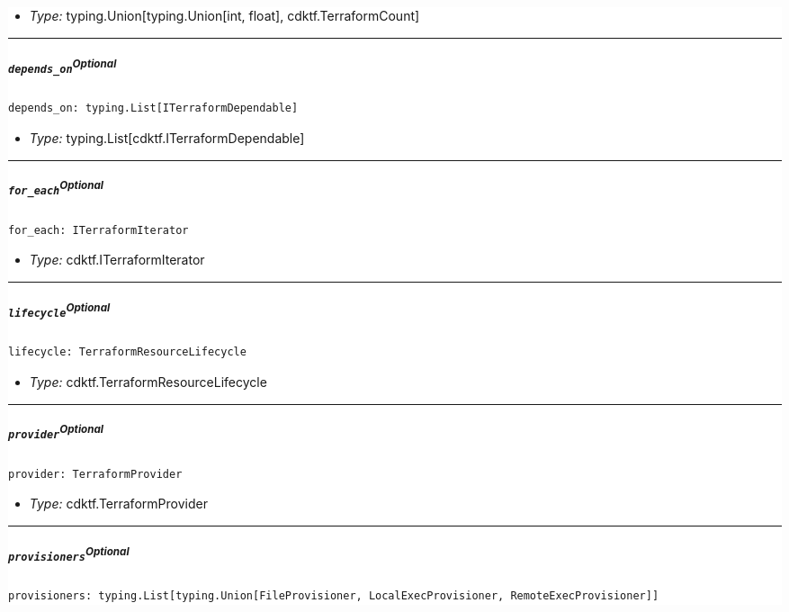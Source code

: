 - *Type:* typing.Union[typing.Union[int, float], cdktf.TerraformCount]

---

##### `depends_on`<sup>Optional</sup> <a name="depends_on" id="@cdktf/provider-datadog.dataDatadogAppBuilderApp.DataDatadogAppBuilderAppConfig.property.dependsOn"></a>

```python
depends_on: typing.List[ITerraformDependable]
```

- *Type:* typing.List[cdktf.ITerraformDependable]

---

##### `for_each`<sup>Optional</sup> <a name="for_each" id="@cdktf/provider-datadog.dataDatadogAppBuilderApp.DataDatadogAppBuilderAppConfig.property.forEach"></a>

```python
for_each: ITerraformIterator
```

- *Type:* cdktf.ITerraformIterator

---

##### `lifecycle`<sup>Optional</sup> <a name="lifecycle" id="@cdktf/provider-datadog.dataDatadogAppBuilderApp.DataDatadogAppBuilderAppConfig.property.lifecycle"></a>

```python
lifecycle: TerraformResourceLifecycle
```

- *Type:* cdktf.TerraformResourceLifecycle

---

##### `provider`<sup>Optional</sup> <a name="provider" id="@cdktf/provider-datadog.dataDatadogAppBuilderApp.DataDatadogAppBuilderAppConfig.property.provider"></a>

```python
provider: TerraformProvider
```

- *Type:* cdktf.TerraformProvider

---

##### `provisioners`<sup>Optional</sup> <a name="provisioners" id="@cdktf/provider-datadog.dataDatadogAppBuilderApp.DataDatadogAppBuilderAppConfig.property.provisioners"></a>

```python
provisioners: typing.List[typing.Union[FileProvisioner, LocalExecProvisioner, RemoteExecProvisioner]]
```
